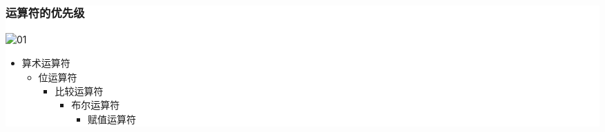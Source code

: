 ### 运算符的优先级

![01](https://cdn.staticaly.com/gh/xustudyxu/image-hosting@master/studynotes/Python/images/03/10.png)

- 算术运算符
  - 位运算符
    - 比较运算符
      - 布尔运算符
        - 赋值运算符
